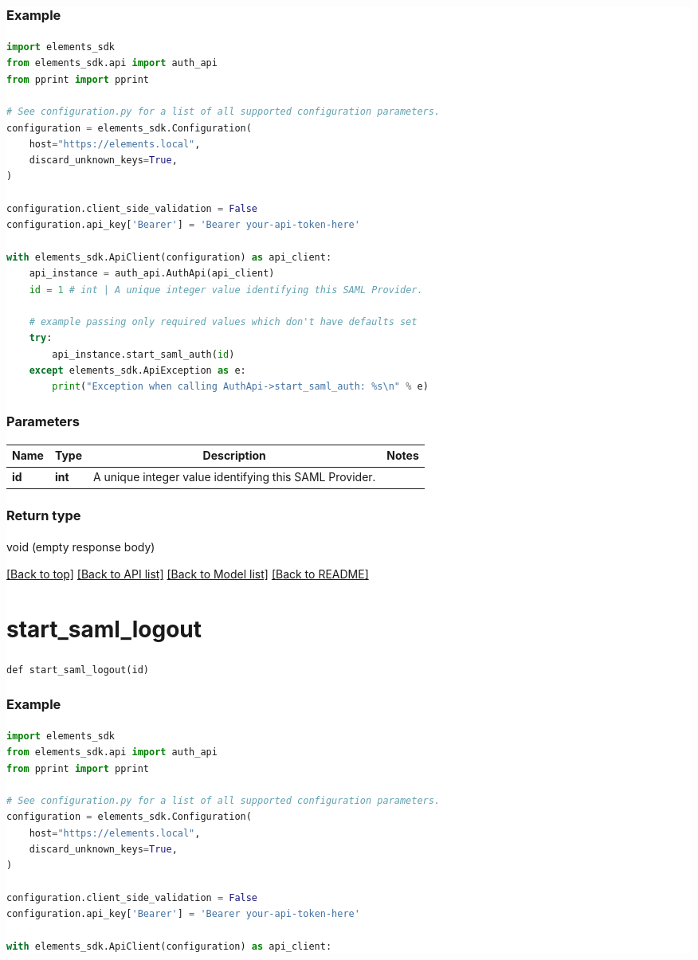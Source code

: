 

### Example


```python
import elements_sdk
from elements_sdk.api import auth_api
from pprint import pprint

# See configuration.py for a list of all supported configuration parameters.
configuration = elements_sdk.Configuration(
    host="https://elements.local",
    discard_unknown_keys=True,
)

configuration.client_side_validation = False
configuration.api_key['Bearer'] = 'Bearer your-api-token-here'

with elements_sdk.ApiClient(configuration) as api_client:
    api_instance = auth_api.AuthApi(api_client)
    id = 1 # int | A unique integer value identifying this SAML Provider.

    # example passing only required values which don't have defaults set
    try:
        api_instance.start_saml_auth(id)
    except elements_sdk.ApiException as e:
        print("Exception when calling AuthApi->start_saml_auth: %s\n" % e)
```


### Parameters

Name | Type | Description  | Notes
------------- | ------------- | ------------- | -------------
 **id** | **int**| A unique integer value identifying this SAML Provider. |

### Return type

void (empty response body)

[[Back to top]](#) [[Back to API list]](../#documentation-for-api-endpoints) [[Back to Model list]](../#documentation-for-models) [[Back to README]](../)

# **start_saml_logout**
    def start_saml_logout(id)



### Example


```python
import elements_sdk
from elements_sdk.api import auth_api
from pprint import pprint

# See configuration.py for a list of all supported configuration parameters.
configuration = elements_sdk.Configuration(
    host="https://elements.local",
    discard_unknown_keys=True,
)

configuration.client_side_validation = False
configuration.api_key['Bearer'] = 'Bearer your-api-token-here'

with elements_sdk.ApiClient(configuration) as api_client:
```